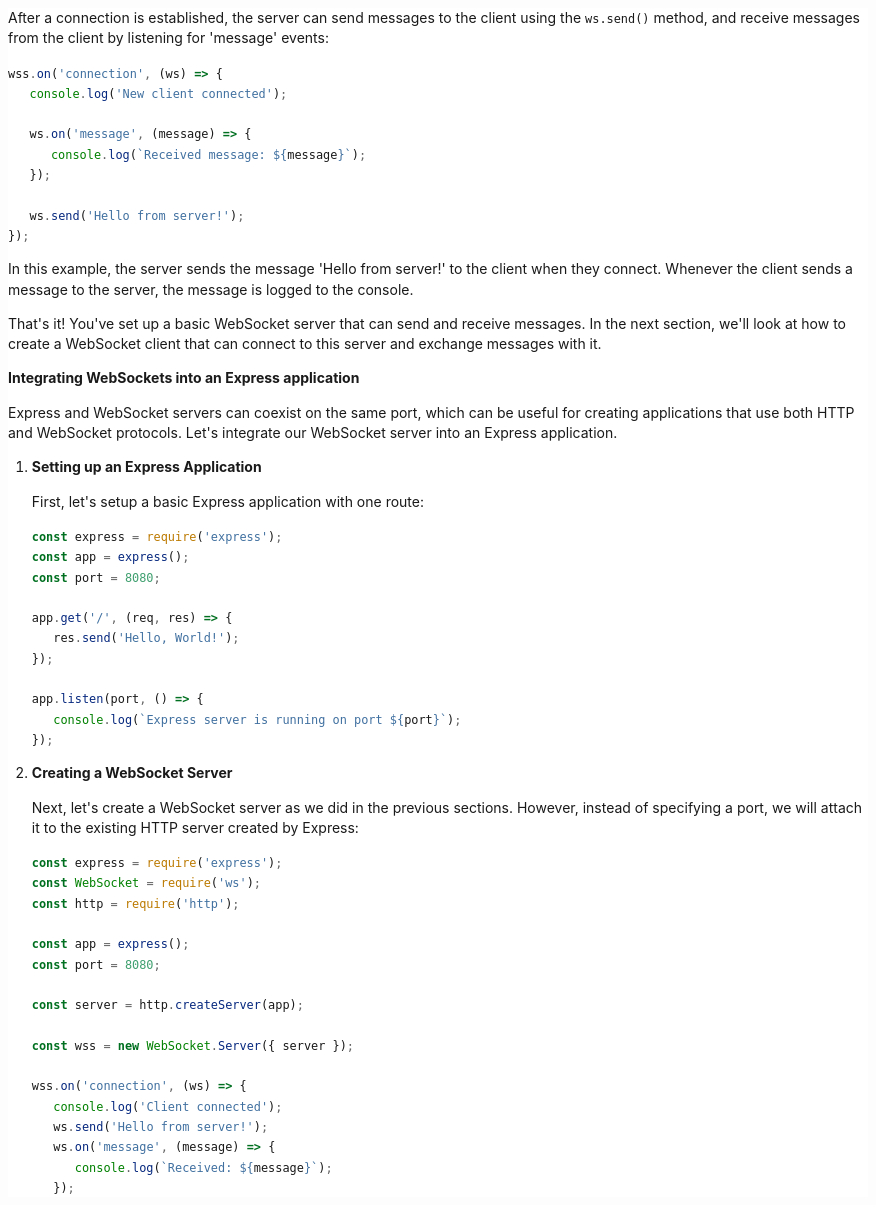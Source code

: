    After a connection is established, the server can send messages to the client using the `ws.send()` method, and receive messages from the client by listening for 'message' events:

   ```javascript
   wss.on('connection', (ws) => {
      console.log('New client connected');

      ws.on('message', (message) => {
         console.log(`Received message: ${message}`);
      });

      ws.send('Hello from server!');
   });
   ```

   In this example, the server sends the message 'Hello from server!' to the client when they connect. Whenever the client sends a message to the server, the message is logged to the console.

That's it! You've set up a basic WebSocket server that can send and receive messages. In the next section, we'll look at how to create a WebSocket client that can connect to this server and exchange messages with it.

**Integrating WebSockets into an Express application**

Express and WebSocket servers can coexist on the same port, which can be useful for creating applications that use both HTTP and WebSocket protocols. Let's integrate our WebSocket server into an Express application.

1. **Setting up an Express Application**

   First, let's setup a basic Express application with one route:

   ```javascript
   const express = require('express');
   const app = express();
   const port = 8080;

   app.get('/', (req, res) => {
      res.send('Hello, World!');
   });

   app.listen(port, () => {
      console.log(`Express server is running on port ${port}`);
   });
   ```

2. **Creating a WebSocket Server**

   Next, let's create a WebSocket server as we did in the previous sections. However, instead of specifying a port, we will attach it to the existing HTTP server created by Express:

   ```javascript
   const express = require('express');
   const WebSocket = require('ws');
   const http = require('http');
   
   const app = express();
   const port = 8080;

   const server = http.createServer(app);

   const wss = new WebSocket.Server({ server });

   wss.on('connection', (ws) => {
      console.log('Client connected');
      ws.send('Hello from server!');
      ws.on('message', (message) => {
         console.log(`Received: ${message}`);
      });
   ```